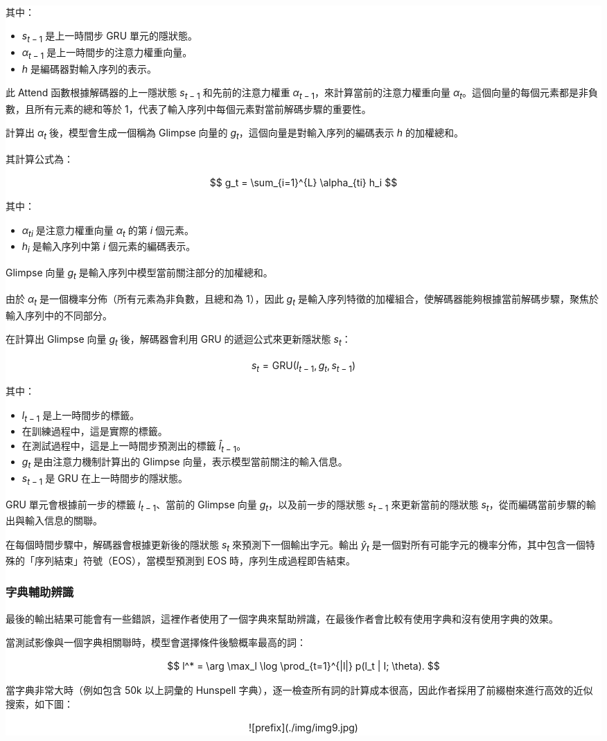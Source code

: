 其中：

- $s_{t-1}$ 是上一時間步 GRU 單元的隱狀態。
- $\alpha_{t-1}$ 是上一時間步的注意力權重向量。
- $h$ 是編碼器對輸入序列的表示。

此 Attend 函數根據解碼器的上一隱狀態 $s_{t-1}$ 和先前的注意力權重 $\alpha_{t-1}$，來計算當前的注意力權重向量 $\alpha_t$。這個向量的每個元素都是非負數，且所有元素的總和等於 1，代表了輸入序列中每個元素對當前解碼步驟的重要性。

計算出 $\alpha_t$ 後，模型會生成一個稱為 Glimpse 向量的 $g_t$，這個向量是對輸入序列的編碼表示 $h$ 的加權總和。

其計算公式為：

$$
g_t = \sum_{i=1}^{L} \alpha_{ti} h_i
$$

其中：

- $\alpha_{ti}$ 是注意力權重向量 $\alpha_t$ 的第 $i$ 個元素。
- $h_i$ 是輸入序列中第 $i$ 個元素的編碼表示。

Glimpse 向量 $g_t$ 是輸入序列中模型當前關注部分的加權總和。

由於 $\alpha_t$ 是一個機率分佈（所有元素為非負數，且總和為 1），因此 $g_t$ 是輸入序列特徵的加權組合，使解碼器能夠根據當前解碼步驟，聚焦於輸入序列中的不同部分。

在計算出 Glimpse 向量 $g_t$ 後，解碼器會利用 GRU 的遞迴公式來更新隱狀態 $s_t$：

$$
s_t = \text{GRU}(l_{t-1}, g_t, s_{t-1})
$$

其中：

- $l_{t-1}$ 是上一時間步的標籤。
- 在訓練過程中，這是實際的標籤。
- 在測試過程中，這是上一時間步預測出的標籤 $\hat{l}_{t-1}$。
- $g_t$ 是由注意力機制計算出的 Glimpse 向量，表示模型當前關注的輸入信息。
- $s_{t-1}$ 是 GRU 在上一時間步的隱狀態。

GRU 單元會根據前一步的標籤 $l_{t-1}$、當前的 Glimpse 向量 $g_t$，以及前一步的隱狀態 $s_{t-1}$ 來更新當前的隱狀態 $s_t$，從而編碼當前步驟的輸出與輸入信息的關聯。

在每個時間步驟中，解碼器會根據更新後的隱狀態 $s_t$ 來預測下一個輸出字元。輸出 $\hat{y}_t$ 是一個對所有可能字元的機率分佈，其中包含一個特殊的「序列結束」符號（EOS），當模型預測到 EOS 時，序列生成過程即告結束。

### 字典輔助辨識

最後的輸出結果可能會有一些錯誤，這裡作者使用了一個字典來幫助辨識，在最後作者會比較有使用字典和沒有使用字典的效果。

當測試影像與一個字典相關聯時，模型會選擇條件後驗概率最高的詞：

$$
l^* = \arg \max_l \log \prod_{t=1}^{|l|} p(l_t | I; \theta).
$$

當字典非常大時（例如包含 50k 以上詞彙的 Hunspell 字典），逐一檢查所有詞的計算成本很高，因此作者採用了前綴樹來進行高效的近似搜索，如下圖：

<div align="center">
<figure style={{ "width": "70%"}}>
![prefix](./img/img9.jpg)
</figure>
</div>
